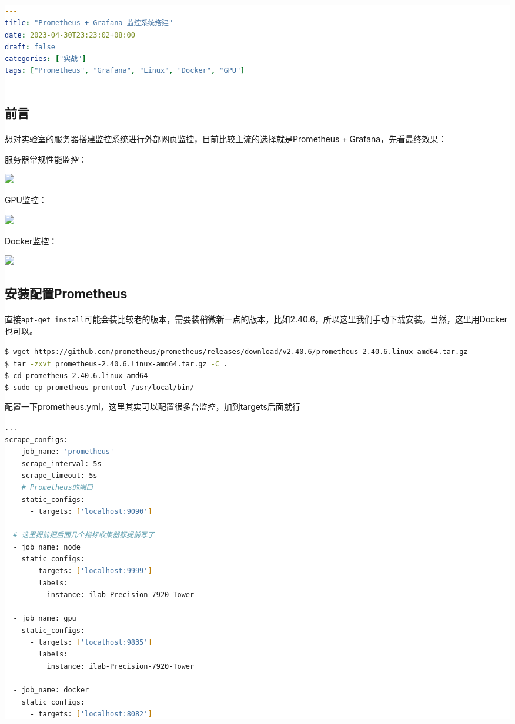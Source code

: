 ```yaml
---
title: "Prometheus + Grafana 监控系统搭建"
date: 2023-04-30T23:23:02+08:00
draft: false
categories: ["实战"]
tags: ["Prometheus", "Grafana", "Linux", "Docker", "GPU"]
---
```


## 前言

想对实验室的服务器搭建监控系统进行外部网页监控，目前比较主流的选择就是Prometheus + Grafana，先看最终效果：

服务器常规性能监控：

![](https://wyc-1257430317.cos.ap-shanghai.myqcloud.com/202304302257736.png)

GPU监控：

![](https://wyc-1257430317.cos.ap-shanghai.myqcloud.com/202304302255870.png)

Docker监控：

![](https://wyc-1257430317.cos.ap-shanghai.myqcloud.com/202304302259854.png)

## 安装配置Prometheus

直接`apt-get install`可能会装比较老的版本，需要装稍微新一点的版本，比如2.40.6，所以这里我们手动下载安装。当然，这里用Docker也可以。

```bash
$ wget https://github.com/prometheus/prometheus/releases/download/v2.40.6/prometheus-2.40.6.linux-amd64.tar.gz
$ tar -zxvf prometheus-2.40.6.linux-amd64.tar.gz -C .
$ cd prometheus-2.40.6.linux-amd64
$ sudo cp prometheus promtool /usr/local/bin/
```

配置一下prometheus.yml，这里其实可以配置很多台监控，加到targets后面就行

```bash
...
scrape_configs:
  - job_name: 'prometheus'
    scrape_interval: 5s
    scrape_timeout: 5s
    # Prometheus的端口
    static_configs:
      - targets: ['localhost:9090']

  # 这里提前把后面几个指标收集器都提前写了
  - job_name: node
    static_configs:
      - targets: ['localhost:9999']
        labels:
          instance: ilab-Precision-7920-Tower

  - job_name: gpu
    static_configs:
      - targets: ['localhost:9835']
        labels:
          instance: ilab-Precision-7920-Tower

  - job_name: docker
    static_configs:
      - targets: ['localhost:8082']
```